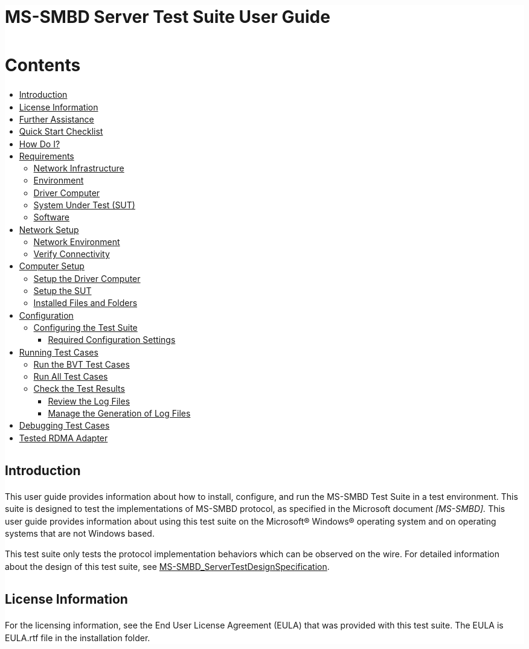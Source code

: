 ﻿# MS-SMBD Server  Test Suite  User  Guide 

# Contents
* [Introduction](#_Toc395696772)
* [License Information](#_Toc395696775)
* [Further Assistance](#_Toc395696776)
* [Quick Start Checklist](#_Toc395696777)
* [How Do I?](#_Toc395696778)
* [Requirements](#_Toc395696796)
    * [Network Infrastructure](#_Toc395696797)
    * [Environment](#_Toc395696798)
    * [Driver Computer](#_Toc395696799)
    * [System Under Test (SUT)](#_Toc395696800)
    * [Software](#_Toc395696801)
* [Network Setup](#_Toc395696820)
	* [Network Environment](#_Toc395696821)
	* [Verify Connectivity](#_Toc395696822)
* [Computer Setup](#_Toc395696823)
    * [Setup the Driver Computer](#_Toc395696824)
    * [Setup the SUT](#_Toc395696825)
    * [Installed Files and Folders](#_Toc395696826)
* [Configuration](#_Toc395696827)
    * [Configuring the Test Suite](#_Toc395696828)
		* [Required Configuration Settings](#_Toc395696829)
* [Running Test Cases](#_Toc395696830)
    * [Run the BVT Test Cases](#_Toc395696831)
    * [Run All Test Cases](#_Toc395696832)
    * [Check the Test Results](#_Toc395696833)
		* [Review the Log Files](#_Toc395696834)
		* [Manage the Generation of Log Files](#_Toc395696835)
* [Debugging Test Cases](#_Toc395696836)
* [Tested RDMA Adapter](#_Toc395696837)

## <a name="_Toc395696772"/>Introduction

This user guide provides information about how to install, configure, and run the MS-SMBD Test Suite in a test environment. This suite is designed to test the implementations of MS-SMBD protocol, as specified in the Microsoft document _[MS-SMBD]._ This user guide provides information about using this test suite on the Microsoft® Windows® operating system and on operating systems that are not Windows based. 

This test suite only tests the protocol implementation behaviors which can be observed on the wire. For detailed information about the design of this test suite, see [MS-SMBD_ServerTestDesignSpecification](MS-SMBD_ServerTestDesignSpecification.md ).

## <a name="_Toc395696775"/>License Information

For the licensing information, see the End User License Agreement (EULA) that was provided with this test suite. The EULA is EULA.rtf file in the installation folder.
